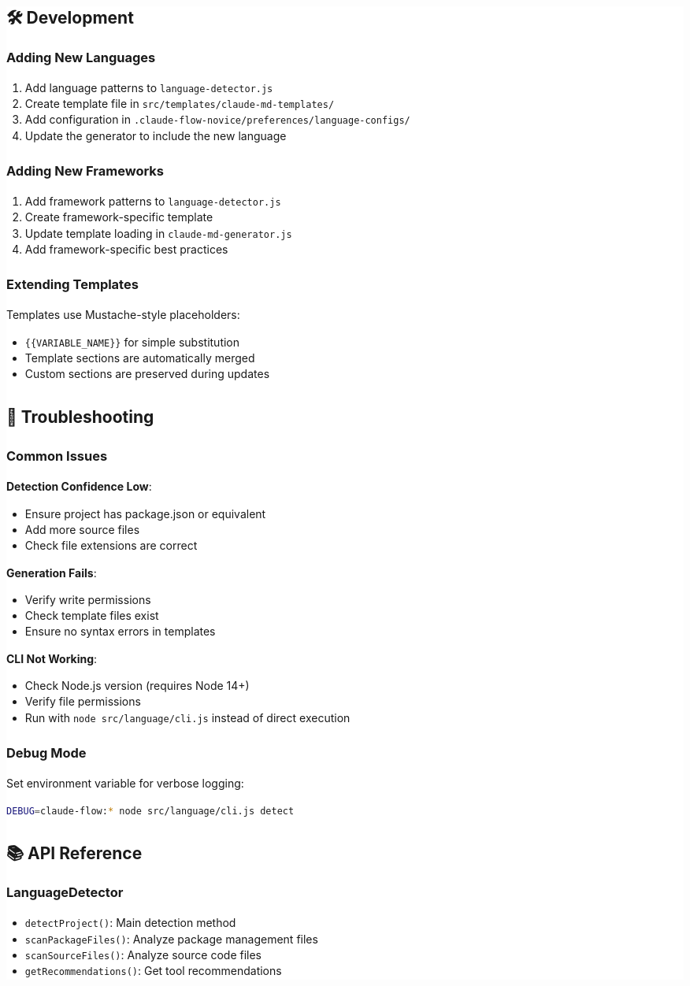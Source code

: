 ## 🛠️ Development

### Adding New Languages
1. Add language patterns to `language-detector.js`
2. Create template file in `src/templates/claude-md-templates/`
3. Add configuration in `.claude-flow-novice/preferences/language-configs/`
4. Update the generator to include the new language

### Adding New Frameworks
1. Add framework patterns to `language-detector.js`
2. Create framework-specific template
3. Update template loading in `claude-md-generator.js`
4. Add framework-specific best practices

### Extending Templates
Templates use Mustache-style placeholders:
- `{{VARIABLE_NAME}}` for simple substitution
- Template sections are automatically merged
- Custom sections are preserved during updates

## 🔧 Troubleshooting

### Common Issues

**Detection Confidence Low**:
- Ensure project has package.json or equivalent
- Add more source files
- Check file extensions are correct

**Generation Fails**:
- Verify write permissions
- Check template files exist
- Ensure no syntax errors in templates

**CLI Not Working**:
- Check Node.js version (requires Node 14+)
- Verify file permissions
- Run with `node src/language/cli.js` instead of direct execution

### Debug Mode
Set environment variable for verbose logging:
```bash
DEBUG=claude-flow:* node src/language/cli.js detect
```

## 📚 API Reference

### LanguageDetector
- `detectProject()`: Main detection method
- `scanPackageFiles()`: Analyze package management files
- `scanSourceFiles()`: Analyze source code files
- `getRecommendations()`: Get tool recommendations
